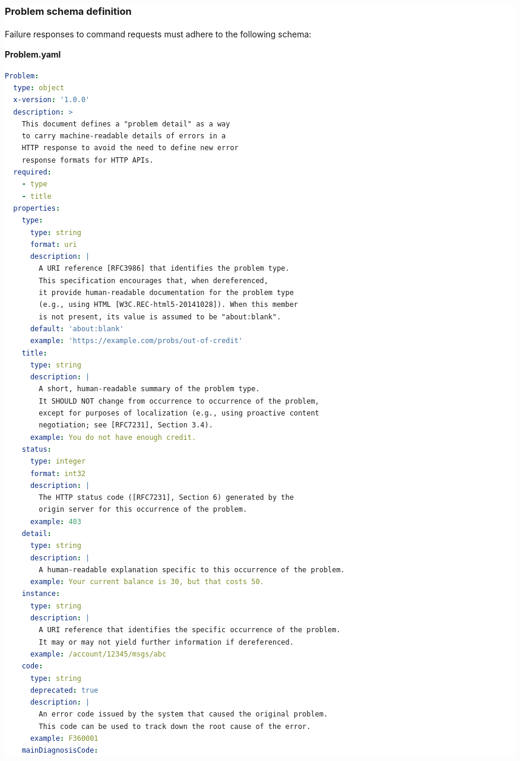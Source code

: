 ### Problem schema definition

Failure responses to command requests must adhere to the following schema:

**Problem.yaml**

```yaml
Problem:
  type: object
  x-version: '1.0.0'
  description: >
    This document defines a "problem detail" as a way
    to carry machine-readable details of errors in a
    HTTP response to avoid the need to define new error
    response formats for HTTP APIs.
  required:
    - type
    - title
  properties:
    type:
      type: string
      format: uri
      description: |
        A URI reference [RFC3986] that identifies the problem type.
        This specification encourages that, when dereferenced,
        it provide human-readable documentation for the problem type
        (e.g., using HTML [W3C.REC-html5-20141028]). When this member
        is not present, its value is assumed to be "about:blank".
      default: 'about:blank'
      example: 'https://example.com/probs/out-of-credit'
    title:
      type: string
      description: |
        A short, human-readable summary of the problem type.
        It SHOULD NOT change from occurrence to occurrence of the problem,
        except for purposes of localization (e.g., using proactive content
        negotiation; see [RFC7231], Section 3.4).
      example: You do not have enough credit.
    status:
      type: integer
      format: int32
      description: |
        The HTTP status code ([RFC7231], Section 6) generated by the
        origin server for this occurrence of the problem.
      example: 403
    detail:
      type: string
      description: |
        A human-readable explanation specific to this occurrence of the problem.
      example: Your current balance is 30, but that costs 50.
    instance:
      type: string
      description: |
        A URI reference that identifies the specific occurrence of the problem.
        It may or may not yield further information if dereferenced.
      example: /account/12345/msgs/abc
    code:
      type: string
      deprecated: true
      description: |
        An error code issued by the system that caused the original problem.
        This code can be used to track down the root cause of the error.
      example: F360001
    mainDiagnosisCode:
```